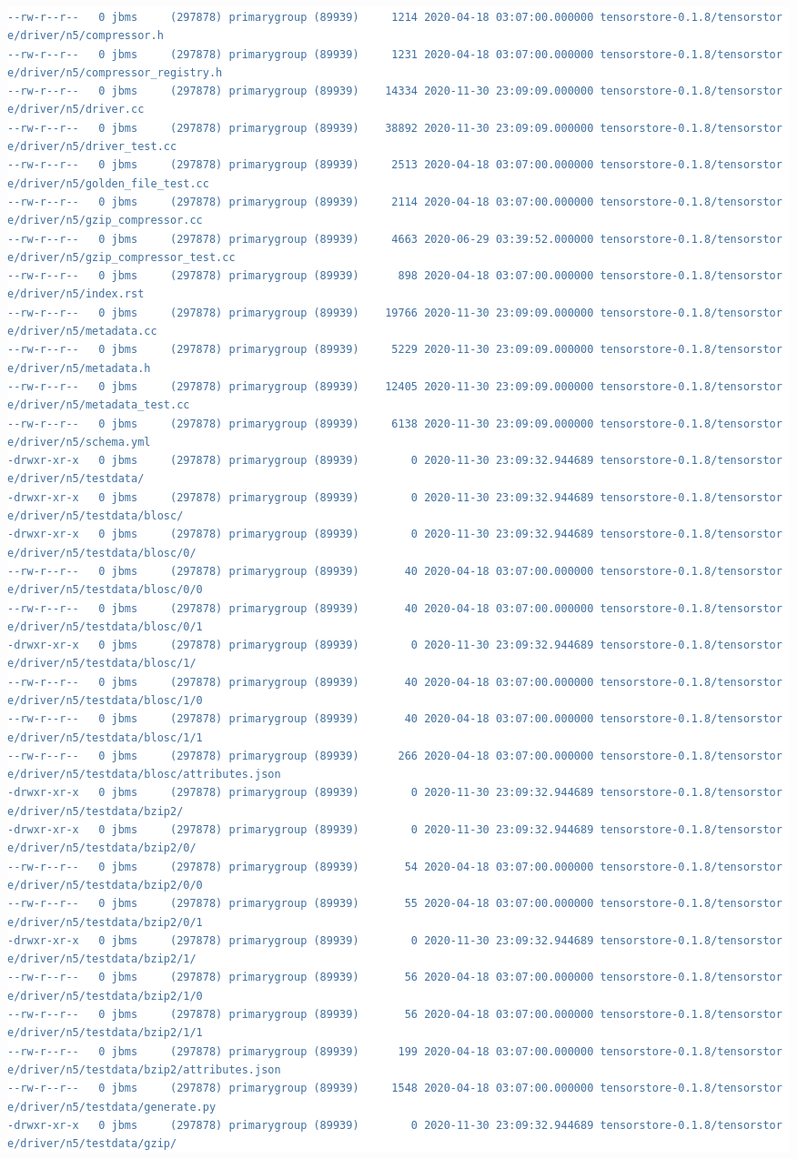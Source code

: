 ```diff
--rw-r--r--   0 jbms     (297878) primarygroup (89939)     1214 2020-04-18 03:07:00.000000 tensorstore-0.1.8/tensorstore/driver/n5/compressor.h
--rw-r--r--   0 jbms     (297878) primarygroup (89939)     1231 2020-04-18 03:07:00.000000 tensorstore-0.1.8/tensorstore/driver/n5/compressor_registry.h
--rw-r--r--   0 jbms     (297878) primarygroup (89939)    14334 2020-11-30 23:09:09.000000 tensorstore-0.1.8/tensorstore/driver/n5/driver.cc
--rw-r--r--   0 jbms     (297878) primarygroup (89939)    38892 2020-11-30 23:09:09.000000 tensorstore-0.1.8/tensorstore/driver/n5/driver_test.cc
--rw-r--r--   0 jbms     (297878) primarygroup (89939)     2513 2020-04-18 03:07:00.000000 tensorstore-0.1.8/tensorstore/driver/n5/golden_file_test.cc
--rw-r--r--   0 jbms     (297878) primarygroup (89939)     2114 2020-04-18 03:07:00.000000 tensorstore-0.1.8/tensorstore/driver/n5/gzip_compressor.cc
--rw-r--r--   0 jbms     (297878) primarygroup (89939)     4663 2020-06-29 03:39:52.000000 tensorstore-0.1.8/tensorstore/driver/n5/gzip_compressor_test.cc
--rw-r--r--   0 jbms     (297878) primarygroup (89939)      898 2020-04-18 03:07:00.000000 tensorstore-0.1.8/tensorstore/driver/n5/index.rst
--rw-r--r--   0 jbms     (297878) primarygroup (89939)    19766 2020-11-30 23:09:09.000000 tensorstore-0.1.8/tensorstore/driver/n5/metadata.cc
--rw-r--r--   0 jbms     (297878) primarygroup (89939)     5229 2020-11-30 23:09:09.000000 tensorstore-0.1.8/tensorstore/driver/n5/metadata.h
--rw-r--r--   0 jbms     (297878) primarygroup (89939)    12405 2020-11-30 23:09:09.000000 tensorstore-0.1.8/tensorstore/driver/n5/metadata_test.cc
--rw-r--r--   0 jbms     (297878) primarygroup (89939)     6138 2020-11-30 23:09:09.000000 tensorstore-0.1.8/tensorstore/driver/n5/schema.yml
-drwxr-xr-x   0 jbms     (297878) primarygroup (89939)        0 2020-11-30 23:09:32.944689 tensorstore-0.1.8/tensorstore/driver/n5/testdata/
-drwxr-xr-x   0 jbms     (297878) primarygroup (89939)        0 2020-11-30 23:09:32.944689 tensorstore-0.1.8/tensorstore/driver/n5/testdata/blosc/
-drwxr-xr-x   0 jbms     (297878) primarygroup (89939)        0 2020-11-30 23:09:32.944689 tensorstore-0.1.8/tensorstore/driver/n5/testdata/blosc/0/
--rw-r--r--   0 jbms     (297878) primarygroup (89939)       40 2020-04-18 03:07:00.000000 tensorstore-0.1.8/tensorstore/driver/n5/testdata/blosc/0/0
--rw-r--r--   0 jbms     (297878) primarygroup (89939)       40 2020-04-18 03:07:00.000000 tensorstore-0.1.8/tensorstore/driver/n5/testdata/blosc/0/1
-drwxr-xr-x   0 jbms     (297878) primarygroup (89939)        0 2020-11-30 23:09:32.944689 tensorstore-0.1.8/tensorstore/driver/n5/testdata/blosc/1/
--rw-r--r--   0 jbms     (297878) primarygroup (89939)       40 2020-04-18 03:07:00.000000 tensorstore-0.1.8/tensorstore/driver/n5/testdata/blosc/1/0
--rw-r--r--   0 jbms     (297878) primarygroup (89939)       40 2020-04-18 03:07:00.000000 tensorstore-0.1.8/tensorstore/driver/n5/testdata/blosc/1/1
--rw-r--r--   0 jbms     (297878) primarygroup (89939)      266 2020-04-18 03:07:00.000000 tensorstore-0.1.8/tensorstore/driver/n5/testdata/blosc/attributes.json
-drwxr-xr-x   0 jbms     (297878) primarygroup (89939)        0 2020-11-30 23:09:32.944689 tensorstore-0.1.8/tensorstore/driver/n5/testdata/bzip2/
-drwxr-xr-x   0 jbms     (297878) primarygroup (89939)        0 2020-11-30 23:09:32.944689 tensorstore-0.1.8/tensorstore/driver/n5/testdata/bzip2/0/
--rw-r--r--   0 jbms     (297878) primarygroup (89939)       54 2020-04-18 03:07:00.000000 tensorstore-0.1.8/tensorstore/driver/n5/testdata/bzip2/0/0
--rw-r--r--   0 jbms     (297878) primarygroup (89939)       55 2020-04-18 03:07:00.000000 tensorstore-0.1.8/tensorstore/driver/n5/testdata/bzip2/0/1
-drwxr-xr-x   0 jbms     (297878) primarygroup (89939)        0 2020-11-30 23:09:32.944689 tensorstore-0.1.8/tensorstore/driver/n5/testdata/bzip2/1/
--rw-r--r--   0 jbms     (297878) primarygroup (89939)       56 2020-04-18 03:07:00.000000 tensorstore-0.1.8/tensorstore/driver/n5/testdata/bzip2/1/0
--rw-r--r--   0 jbms     (297878) primarygroup (89939)       56 2020-04-18 03:07:00.000000 tensorstore-0.1.8/tensorstore/driver/n5/testdata/bzip2/1/1
--rw-r--r--   0 jbms     (297878) primarygroup (89939)      199 2020-04-18 03:07:00.000000 tensorstore-0.1.8/tensorstore/driver/n5/testdata/bzip2/attributes.json
--rw-r--r--   0 jbms     (297878) primarygroup (89939)     1548 2020-04-18 03:07:00.000000 tensorstore-0.1.8/tensorstore/driver/n5/testdata/generate.py
-drwxr-xr-x   0 jbms     (297878) primarygroup (89939)        0 2020-11-30 23:09:32.944689 tensorstore-0.1.8/tensorstore/driver/n5/testdata/gzip/
```